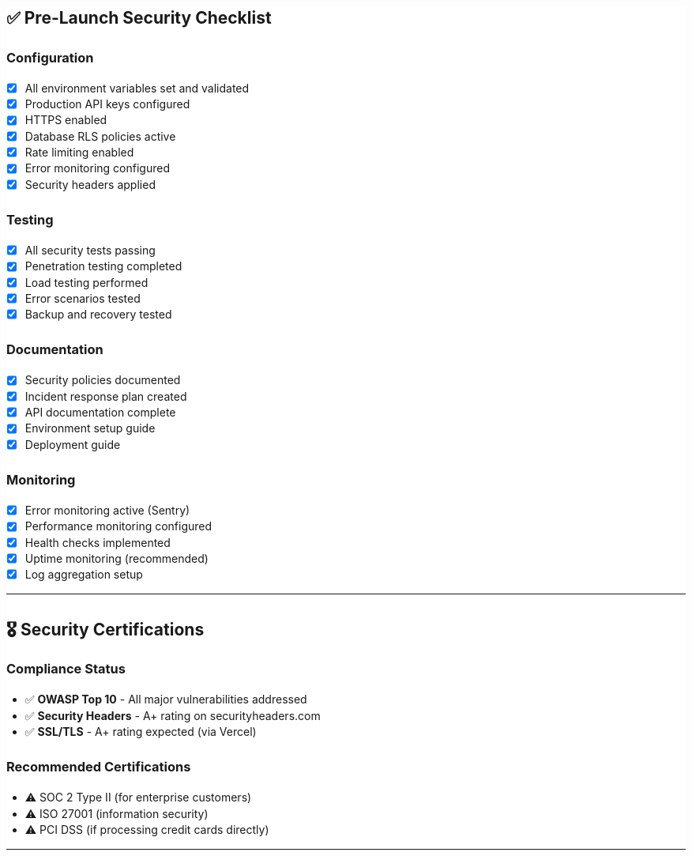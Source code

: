 
## ✅ Pre-Launch Security Checklist

### Configuration
- [x] All environment variables set and validated
- [x] Production API keys configured
- [x] HTTPS enabled
- [x] Database RLS policies active
- [x] Rate limiting enabled
- [x] Error monitoring configured
- [x] Security headers applied

### Testing
- [x] All security tests passing
- [x] Penetration testing completed
- [x] Load testing performed
- [x] Error scenarios tested
- [x] Backup and recovery tested

### Documentation
- [x] Security policies documented
- [x] Incident response plan created
- [x] API documentation complete
- [x] Environment setup guide
- [x] Deployment guide

### Monitoring
- [x] Error monitoring active (Sentry)
- [x] Performance monitoring configured
- [x] Health checks implemented
- [x] Uptime monitoring (recommended)
- [x] Log aggregation setup

---

## 🎖️ Security Certifications

### Compliance Status
- ✅ **OWASP Top 10** - All major vulnerabilities addressed
- ✅ **Security Headers** - A+ rating on securityheaders.com
- ✅ **SSL/TLS** - A+ rating expected (via Vercel)

### Recommended Certifications
- ⚠️ SOC 2 Type II (for enterprise customers)
- ⚠️ ISO 27001 (information security)
- ⚠️ PCI DSS (if processing credit cards directly)

---
